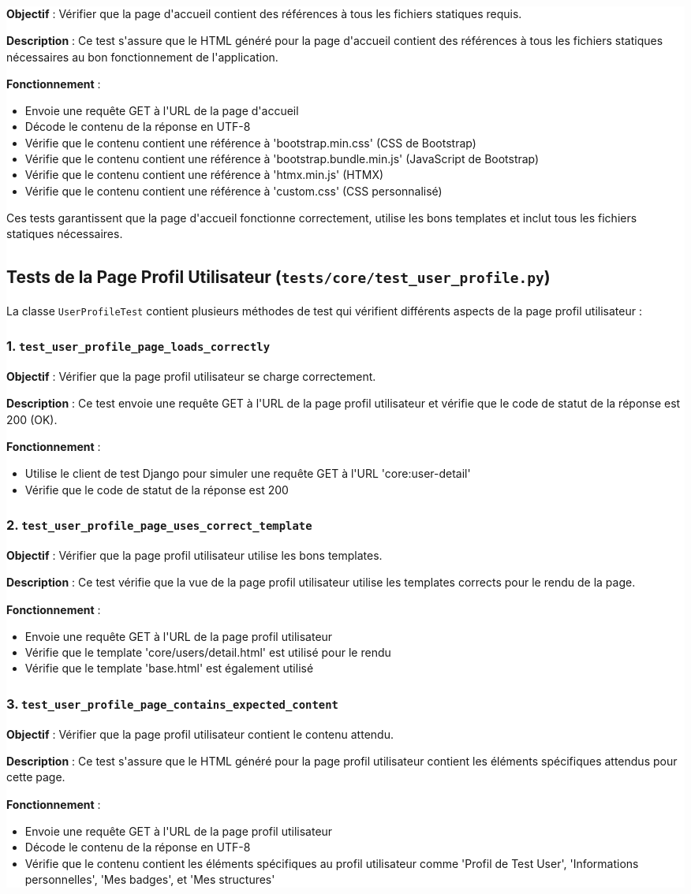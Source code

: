 **Objectif** : Vérifier que la page d'accueil contient des références à tous les fichiers statiques requis.

**Description** : Ce test s'assure que le HTML généré pour la page d'accueil contient des références à tous les fichiers statiques nécessaires au bon fonctionnement de l'application.

**Fonctionnement** :
- Envoie une requête GET à l'URL de la page d'accueil
- Décode le contenu de la réponse en UTF-8
- Vérifie que le contenu contient une référence à 'bootstrap.min.css' (CSS de Bootstrap)
- Vérifie que le contenu contient une référence à 'bootstrap.bundle.min.js' (JavaScript de Bootstrap)
- Vérifie que le contenu contient une référence à 'htmx.min.js' (HTMX)
- Vérifie que le contenu contient une référence à 'custom.css' (CSS personnalisé)

Ces tests garantissent que la page d'accueil fonctionne correctement, utilise les bons templates et inclut tous les fichiers statiques nécessaires.

## Tests de la Page Profil Utilisateur (`tests/core/test_user_profile.py`)

La classe `UserProfileTest` contient plusieurs méthodes de test qui vérifient différents aspects de la page profil utilisateur :

### 1. `test_user_profile_page_loads_correctly`

**Objectif** : Vérifier que la page profil utilisateur se charge correctement.

**Description** : Ce test envoie une requête GET à l'URL de la page profil utilisateur et vérifie que le code de statut de la réponse est 200 (OK).

**Fonctionnement** :
- Utilise le client de test Django pour simuler une requête GET à l'URL 'core:user-detail'
- Vérifie que le code de statut de la réponse est 200

### 2. `test_user_profile_page_uses_correct_template`

**Objectif** : Vérifier que la page profil utilisateur utilise les bons templates.

**Description** : Ce test vérifie que la vue de la page profil utilisateur utilise les templates corrects pour le rendu de la page.

**Fonctionnement** :
- Envoie une requête GET à l'URL de la page profil utilisateur
- Vérifie que le template 'core/users/detail.html' est utilisé pour le rendu
- Vérifie que le template 'base.html' est également utilisé

### 3. `test_user_profile_page_contains_expected_content`

**Objectif** : Vérifier que la page profil utilisateur contient le contenu attendu.

**Description** : Ce test s'assure que le HTML généré pour la page profil utilisateur contient les éléments spécifiques attendus pour cette page.

**Fonctionnement** :
- Envoie une requête GET à l'URL de la page profil utilisateur
- Décode le contenu de la réponse en UTF-8
- Vérifie que le contenu contient les éléments spécifiques au profil utilisateur comme 'Profil de Test User', 'Informations personnelles', 'Mes badges', et 'Mes structures'
